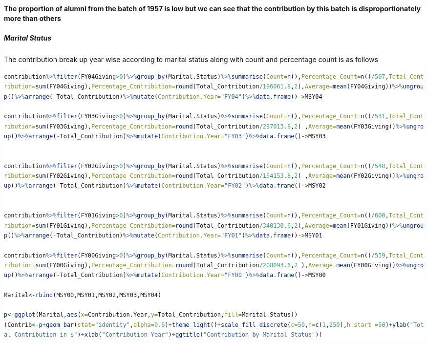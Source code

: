 **The proportion of alumni from the batch of 1957 is low but we can see that the contribution by this batch is disproportionately more than others**

##### Marital Status

The contribution break up year wise according to marital status along with count and percentage count is as follows


```r
contribution%>%filter(FY04Giving>0)%>%group_by(Marital.Status)%>%summarise(Count=n(),Percentage_Count=n()/507,Total_Contribution=sum(FY04Giving),Percentage_Contribution=round(Total_Contribution/196061.8,2),Average=mean(FY04Giving))%>%ungroup()%>%arrange(-Total_Contribution)%>%mutate(Contribution.Year="FY04")%>%data.frame()->MSY04

contribution%>%filter(FY03Giving>0)%>%group_by(Marital.Status)%>%summarise(Count=n(),Percentage_Count=n()/531,Total_Contribution=sum(FY03Giving),Percentage_Contribution=round(Total_Contribution/297013.8,2) ,Average=mean(FY03Giving))%>%ungroup()%>%arrange(-Total_Contribution)%>%mutate(Contribution.Year="FY03")%>%data.frame()->MSY03


contribution%>%filter(FY02Giving>0)%>%group_by(Marital.Status)%>%summarise(Count=n(),Percentage_Count=n()/548,Total_Contribution=sum(FY02Giving),Percentage_Contribution=round(Total_Contribution/164153.8,2) ,Average=mean(FY02Giving))%>%ungroup()%>%arrange(-Total_Contribution)%>%mutate(Contribution.Year="FY02")%>%data.frame()->MSY02


contribution%>%filter(FY01Giving>0)%>%group_by(Marital.Status)%>%summarise(Count=n(),Percentage_Count=n()/600,Total_Contribution=sum(FY01Giving),Percentage_Contribution=round(Total_Contribution/340130.6,2),Average=mean(FY01Giving))%>%ungroup()%>%arrange(-Total_Contribution)%>%mutate(Contribution.Year="FY01")%>%data.frame()->MSY01

contribution%>%filter(FY00Giving>0)%>%group_by(Marital.Status)%>%summarise(Count=n(),Percentage_Count=n()/539,Total_Contribution=sum(FY00Giving),Percentage_Contribution=round(Total_Contribution/208093.6,2 ),Average=mean(FY00Giving))%>%ungroup()%>%arrange(-Total_Contribution)%>%mutate(Contribution.Year="FY00")%>%data.frame()->MSY00

Marital<-rbind(MSY00,MSY01,MSY02,MSY03,MSY04)

p<-ggplot(Marital,aes(x=Contribution.Year,y=Total_Contribution,fill=Marital.Status))
(Contrib<-p+geom_bar(stat="identity",alpha=0.6)+theme_light()+scale_fill_discrete(c=50,h=c(1,250),h.start =50)+ylab("Total Contribution in $")+xlab("Contribution Year")+ggtitle("Contribution by Marital Status"))
```
